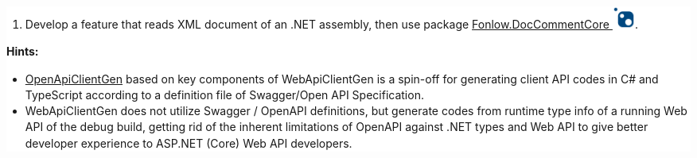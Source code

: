 1. Develop a feature that reads XML document of an .NET assembly, then use package [Fonlow.DocCommentCore <img src="Doc/icons/nuget-svgrepo-com.svg" height="28" width="28" />](https://www.nuget.org/packages/Fonlow.DocCommentCore).


**Hints:**

* [OpenApiClientGen](https://github.com/zijianhuang/openapiclientgen) based on key components of WebApiClientGen is a spin-off for generating client API codes in C# and TypeScript according to a definition file of Swagger/Open API Specification.
* WebApiClientGen does not utilize Swagger / OpenAPI definitions, but generate codes from runtime type info of a running Web API of the debug build, getting rid of the inherent limitations of OpenAPI against .NET types and Web API to give better developer experience to ASP.NET (Core) Web API developers.
